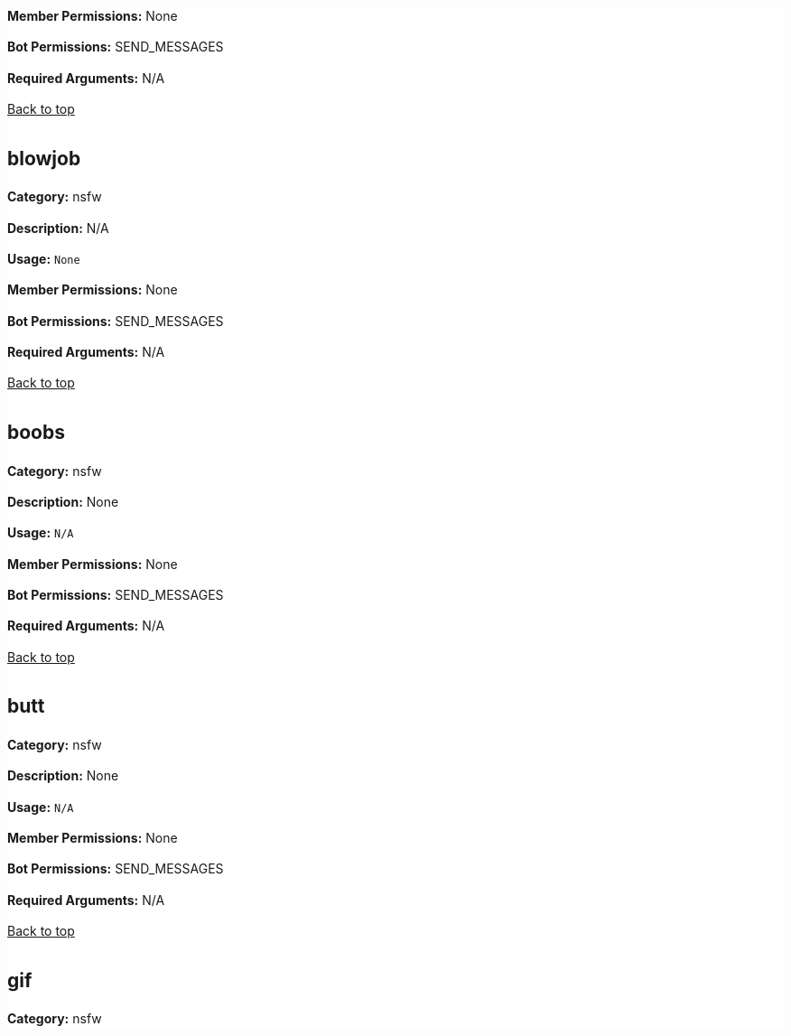 **Member Permissions:** None

**Bot Permissions:** SEND_MESSAGES

**Required Arguments:** N/A

[Back to top](#Ruky-command-list)

## blowjob

**Category:** nsfw

**Description:** N/A

**Usage:** `None`

**Member Permissions:** None

**Bot Permissions:** SEND_MESSAGES

**Required Arguments:** N/A

[Back to top](#Ruky-command-list)

## boobs

**Category:** nsfw

**Description:** None

**Usage:** `N/A`

**Member Permissions:** None

**Bot Permissions:** SEND_MESSAGES

**Required Arguments:** N/A

[Back to top](#Ruky-command-list)

## butt

**Category:** nsfw

**Description:** None

**Usage:** `N/A`

**Member Permissions:** None

**Bot Permissions:** SEND_MESSAGES

**Required Arguments:** N/A

[Back to top](#Ruky-command-list)

## gif

**Category:** nsfw
